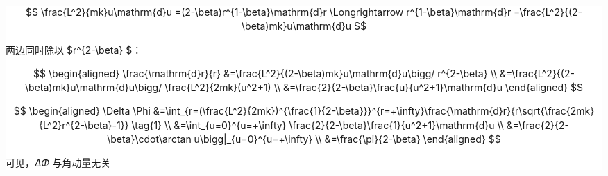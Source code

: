 $$
\frac{L^2}{mk}u\mathrm{d}u
=(2-\beta)r^{1-\beta}\mathrm{d}r
\Longrightarrow
r^{1-\beta}\mathrm{d}r
=\frac{L^2}{(2-\beta)mk}u\mathrm{d}u
$$

两边同时除以 $r^{2-\beta} $：

$$
\begin{aligned}
\frac{\mathrm{d}r}{r}
&=\frac{L^2}{(2-\beta)mk}u\mathrm{d}u\bigg/ r^{2-\beta} \\
&=\frac{L^2}{(2-\beta)mk}u\mathrm{d}u\bigg/ \frac{L^2}{2mk}(u^2+1) \\
&=\frac{2}{2-\beta}\frac{u}{u^2+1}\mathrm{d}u
\end{aligned}
$$

$$
\begin{aligned}
\Delta \Phi
&=\int_{r=(\frac{L^2}{2mk})^{\frac{1}{2-\beta}}}^{r=+\infty}\frac{\mathrm{d}r}{r\sqrt{\frac{2mk}{L^2}r^{2-\beta}-1}} \tag{1} \\
&=\int_{u=0}^{u=+\infty} \frac{2}{2-\beta}\frac{1}{u^2+1}\mathrm{d}u \\
&=\frac{2}{2-\beta}\cdot\arctan u\bigg|_{u=0}^{u=+\infty} \\
&=\frac{\pi}{2-\beta}
\end{aligned}
$$

可见，$\Delta \Phi$ 与角动量无关





